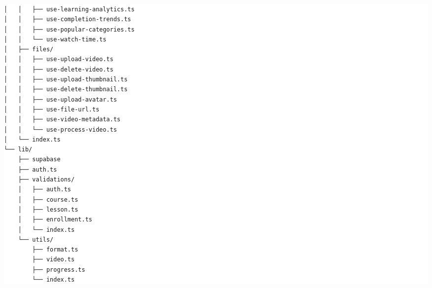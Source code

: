 ```
│   │   ├── use-learning-analytics.ts
│   │   ├── use-completion-trends.ts
│   │   ├── use-popular-categories.ts
│   │   └── use-watch-time.ts
│   ├── files/
│   │   ├── use-upload-video.ts
│   │   ├── use-delete-video.ts
│   │   ├── use-upload-thumbnail.ts
│   │   ├── use-delete-thumbnail.ts
│   │   ├── use-upload-avatar.ts
│   │   ├── use-file-url.ts
│   │   ├── use-video-metadata.ts
│   │   └── use-process-video.ts
│   └── index.ts
└── lib/
    ├── supabase
    ├── auth.ts
    ├── validations/
    │   ├── auth.ts
    │   ├── course.ts
    │   ├── lesson.ts
    │   ├── enrollment.ts
    │   └── index.ts
    └── utils/
        ├── format.ts
        ├── video.ts
        ├── progress.ts
        └── index.ts
```
